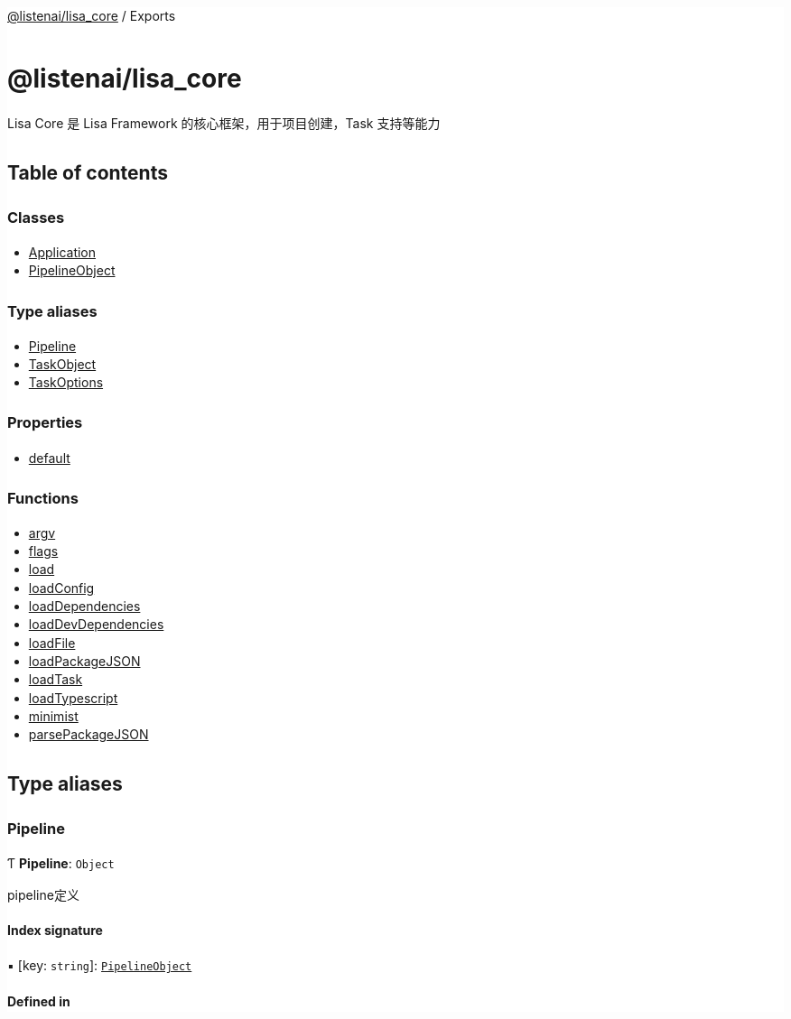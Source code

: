 [@listenai/lisa_core](README.md) / Exports

# @listenai/lisa_core

Lisa Core 是 Lisa Framework 的核心框架，用于项目创建，Task 支持等能力

## Table of contents

### Classes

- [Application](classes/application.md)
- [PipelineObject](classes/pipelineobject.md)

### Type aliases

- [Pipeline](modules.md#pipeline)
- [TaskObject](modules.md#taskobject)
- [TaskOptions](modules.md#taskoptions)

### Properties

- [default](modules.md#default)

### Functions

- [argv](modules.md#argv)
- [flags](modules.md#flags)
- [load](modules.md#load)
- [loadConfig](modules.md#loadconfig)
- [loadDependencies](modules.md#loaddependencies)
- [loadDevDependencies](modules.md#loaddevdependencies)
- [loadFile](modules.md#loadfile)
- [loadPackageJSON](modules.md#loadpackagejson)
- [loadTask](modules.md#loadtask)
- [loadTypescript](modules.md#loadtypescript)
- [minimist](modules.md#minimist)
- [parsePackageJSON](modules.md#parsepackagejson)

## Type aliases

### Pipeline

Ƭ **Pipeline**: `Object`

pipeline定义

#### Index signature

▪ [key: `string`]: [`PipelineObject`](classes/pipelineobject.md)

#### Defined in
